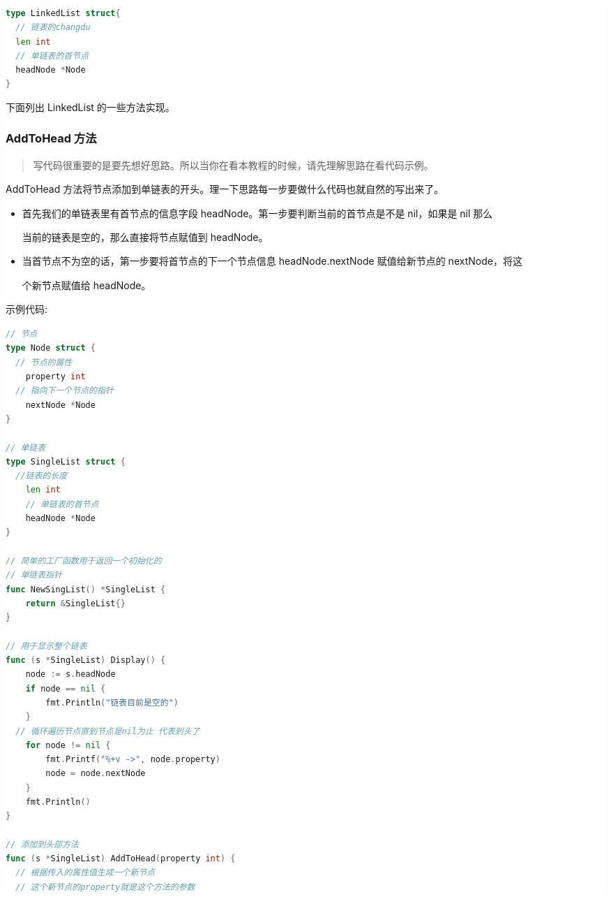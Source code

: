 ``` GO
type LinkedList struct{
  // 链表的changdu
  len int
  // 单链表的首节点
  headNode *Node
}
```

下面列出 LinkedList 的一些方法实现。

### AddToHead 方法

> 写代码很重要的是要先想好思路。所以当你在看本教程的时候，请先理解思路在看代码示例。

AddToHead 方法将节点添加到单链表的开头。理一下思路每一步要做什么代码也就自然的写出来了。

* 首先我们的单链表里有首节点的信息字段 headNode。第一步要判断当前的首节点是不是 nil，如果是 nil 那么

  当前的链表是空的，那么直接将节点赋值到 headNode。

* 当首节点不为空的话，第一步要将首节点的下一个节点信息 headNode.nextNode 赋值给新节点的 nextNode，将这

  个新节点赋值给 headNode。

示例代码:

``` go
// 节点
type Node struct {
  // 节点的属性
	property int
  // 指向下一个节点的指针
	nextNode *Node
}

// 单链表
type SingleList struct {
  //链表的长度
	len int
	// 单链表的首节点
	headNode *Node
}

// 简单的工厂函数用于返回一个初始化的
// 单链表指针
func NewSingList() *SingleList {
	return &SingleList{}
}

// 用于显示整个链表
func (s *SingleList) Display() {
	node := s.headNode
	if node == nil {
		fmt.Println("链表目前是空的")
	}
  // 循环遍历节点直到节点是nil为止 代表到头了
	for node != nil {
		fmt.Printf("%+v ->", node.property)
		node = node.nextNode
	}
	fmt.Println()
}

// 添加到头部方法
func (s *SingleList) AddToHead(property int) {
  // 根据传入的属性值生成一个新节点
  // 这个新节点的property就是这个方法的参数
```
